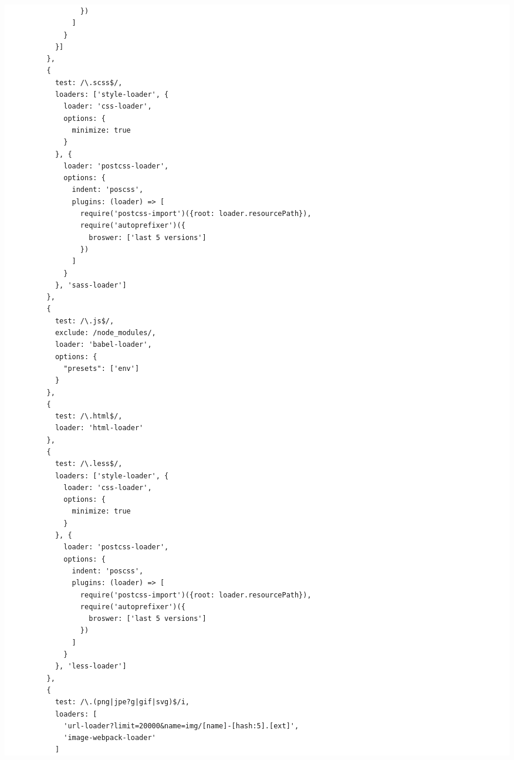 ```
                  })
                ]
              }
            }]
          },
          {
            test: /\.scss$/,
            loaders: ['style-loader', {
              loader: 'css-loader',
              options: {
                minimize: true
              }
            }, {
              loader: 'postcss-loader',
              options: {
                indent: 'poscss',
                plugins: (loader) => [
                  require('postcss-import')({root: loader.resourcePath}),
                  require('autoprefixer')({
                    broswer: ['last 5 versions']
                  })
                ]
              }
            }, 'sass-loader']
          },
          {
            test: /\.js$/,
            exclude: /node_modules/,
            loader: 'babel-loader',
            options: {
              "presets": ['env']
            }
          },
          {
            test: /\.html$/,
            loader: 'html-loader'
          },
          {
            test: /\.less$/,
            loaders: ['style-loader', {
              loader: 'css-loader',
              options: {
                minimize: true
              }
            }, {
              loader: 'postcss-loader',
              options: {
                indent: 'poscss',
                plugins: (loader) => [
                  require('postcss-import')({root: loader.resourcePath}),
                  require('autoprefixer')({
                    broswer: ['last 5 versions']
                  })
                ]
              }
            }, 'less-loader']
          },
          {
            test: /\.(png|jpe?g|gif|svg)$/i,
            loaders: [
              'url-loader?limit=20000&name=img/[name]-[hash:5].[ext]',
              'image-webpack-loader'
            ]
```